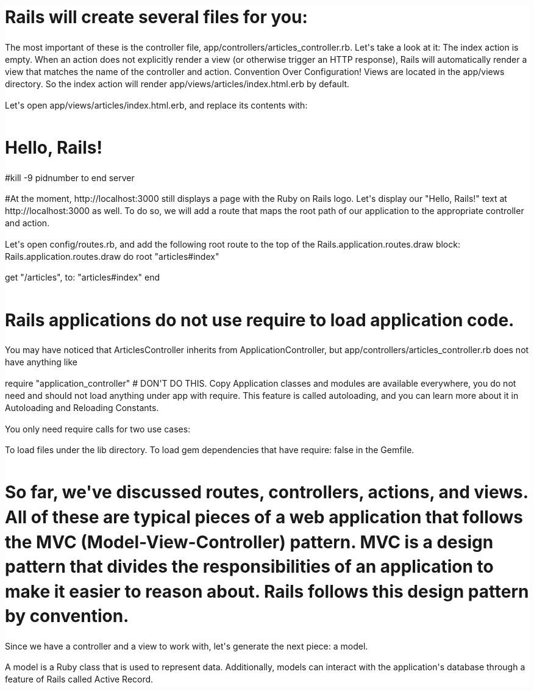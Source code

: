 # Rails will create several files for you:
The most important of these is the controller file, app/controllers/articles_controller.rb. Let's take a look at it:
The index action is empty. When an action does not explicitly render a view (or otherwise trigger an HTTP response), Rails will automatically render a view that matches the name of the controller and action. Convention Over Configuration! Views are located in the app/views directory. So the index action will render app/views/articles/index.html.erb by default.

Let's open app/views/articles/index.html.erb, and replace its contents with:
<h1>Hello, Rails!</h1>


#kill -9 pidnumber to end server

#At the moment, http://localhost:3000 still displays a page with the Ruby on Rails logo. Let's display our "Hello, Rails!" text at http://localhost:3000 as well. To do so, we will add a route that maps the root path of our application to the appropriate controller and action.

Let's open config/routes.rb, and add the following root route to the top of the Rails.application.routes.draw block:
Rails.application.routes.draw do
  root "articles#index"

  get "/articles", to: "articles#index"
end

# Rails applications do not use require to load application code.

You may have noticed that ArticlesController inherits from ApplicationController, but app/controllers/articles_controller.rb does not have anything like

require "application_controller" # DON'T DO THIS.
Copy
Application classes and modules are available everywhere, you do not need and should not load anything under app with require. This feature is called autoloading, and you can learn more about it in Autoloading and Reloading Constants.

You only need require calls for two use cases:

To load files under the lib directory.
To load gem dependencies that have require: false in the Gemfile.

# So far, we've discussed routes, controllers, actions, and views. All of these are typical pieces of a web application that follows the MVC (Model-View-Controller) pattern. MVC is a design pattern that divides the responsibilities of an application to make it easier to reason about. Rails follows this design pattern by convention.

Since we have a controller and a view to work with, let's generate the next piece: a model.

A model is a Ruby class that is used to represent data. Additionally, models can interact with the application's database through a feature of Rails called Active Record.
